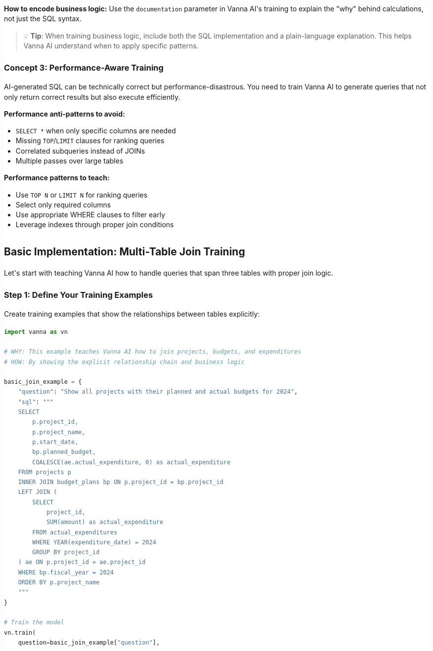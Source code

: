 **How to encode business logic:**
Use the `documentation` parameter in Vanna AI's training to explain the "why" behind calculations, not just the SQL syntax.

> 💡 **Tip**: When training business logic, include both the SQL implementation and a plain-language explanation. This helps Vanna AI understand when to apply specific patterns.

### Concept 3: Performance-Aware Training

AI-generated SQL can be technically correct but performance-disastrous. You need to train Vanna AI to generate queries that not only return correct results but also execute efficiently.

**Performance anti-patterns to avoid:**
- `SELECT *` when only specific columns are needed
- Missing `TOP`/`LIMIT` clauses for ranking queries
- Correlated subqueries instead of JOINs
- Multiple passes over large tables

**Performance patterns to teach:**
- Use `TOP N` or `LIMIT N` for ranking queries
- Select only required columns
- Use appropriate WHERE clauses to filter early
- Leverage indexes through proper join conditions

## Basic Implementation: Multi-Table Join Training

Let's start with teaching Vanna AI how to handle queries that span three tables with proper join logic.

### Step 1: Define Your Training Examples

Create training examples that show the relationships between tables explicitly:

```python
import vanna as vn

# WHY: This example teaches Vanna AI how to join projects, budgets, and expenditures
# HOW: By showing the explicit relationship chain and business logic

basic_join_example = {
    "question": "Show all projects with their planned and actual budgets for 2024",
    "sql": """
    SELECT
        p.project_id,
        p.project_name,
        p.start_date,
        bp.planned_budget,
        COALESCE(ae.actual_expenditure, 0) as actual_expenditure
    FROM projects p
    INNER JOIN budget_plans bp ON p.project_id = bp.project_id
    LEFT JOIN (
        SELECT
            project_id,
            SUM(amount) as actual_expenditure
        FROM actual_expenditures
        WHERE YEAR(expenditure_date) = 2024
        GROUP BY project_id
    ) ae ON p.project_id = ae.project_id
    WHERE bp.fiscal_year = 2024
    ORDER BY p.project_name
    """
}

# Train the model
vn.train(
    question=basic_join_example["question"],
```
